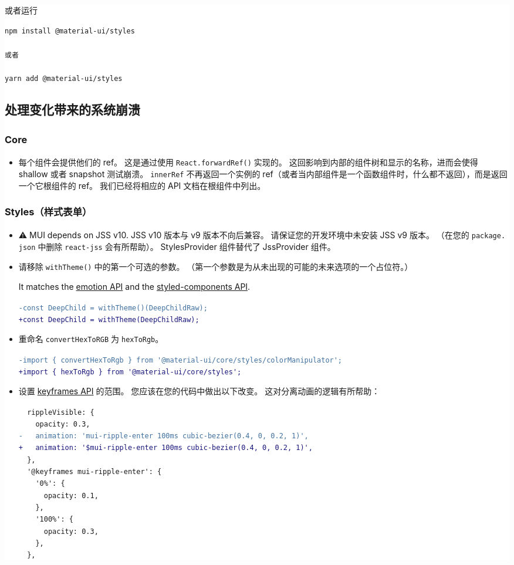 或者运行

```sh
npm install @material-ui/styles

或者

yarn add @material-ui/styles
```

## 处理变化带来的系统崩溃

### Core

- 每个组件会提供他们的 ref。 这是通过使用 `React.forwardRef()` 实现的。 这回影响到内部的组件树和显示的名称，进而会使得 shallow 或者 snapshot 测试崩溃。 `innerRef` 不再返回一个实例的 ref（或者当内部组件是一个函数组件时，什么都不返回），而是返回一个它根组件的 ref。 我们已经将相应的 API 文档在根组件中列出。

### Styles（样式表单）

- ⚠️ MUI depends on JSS v10. JSS v10 版本与 v9 版本不向后兼容。 请保证您的开发环境中未安装 JSS v9 版本。 （在您的 `package.json` 中删除 `react-jss` 会有所帮助）。 StylesProvider 组件替代了 JssProvider 组件。
- 请移除 `withTheme()` 中的第一个可选的参数。 （第一个参数是为从未出现的可能的未来选项的一个占位符。）

  It matches the [emotion API](https://emotion.sh/docs/introduction) and the [styled-components API](https://styled-components.com).

  ```diff
  -const DeepChild = withTheme()(DeepChildRaw);
  +const DeepChild = withTheme(DeepChildRaw);
  ```

- 重命名 `convertHexToRGB` 为 `hexToRgb`。

  ```diff
  -import { convertHexToRgb } from '@material-ui/core/styles/colorManipulator';
  +import { hexToRgb } from '@material-ui/core/styles';
  ```

- 设置 [keyframes API](https://cssinjs.org/jss-syntax/#keyframes-animation) 的范围。 您应该在您的代码中做出以下改变。 这对分离动画的逻辑有所帮助：

  ```diff
    rippleVisible: {
      opacity: 0.3,
  -   animation: 'mui-ripple-enter 100ms cubic-bezier(0.4, 0, 0.2, 1)',
  +   animation: '$mui-ripple-enter 100ms cubic-bezier(0.4, 0, 0.2, 1)',
    },
    '@keyframes mui-ripple-enter': {
      '0%': {
        opacity: 0.1,
      },
      '100%': {
        opacity: 0.3,
      },
    },
  ```
